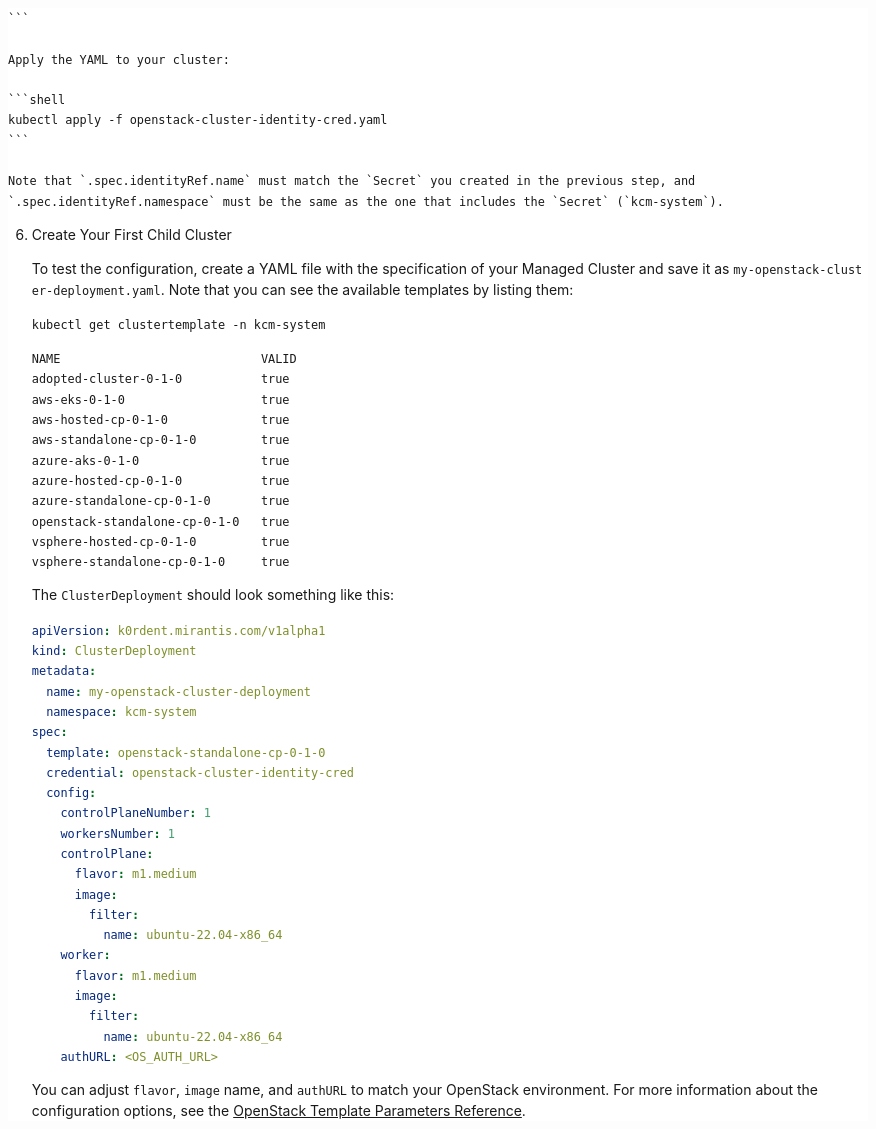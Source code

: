     ```

    Apply the YAML to your cluster:

    ```shell
    kubectl apply -f openstack-cluster-identity-cred.yaml
    ```

    Note that `.spec.identityRef.name` must match the `Secret` you created in the previous step, and 
    `.spec.identityRef.namespace` must be the same as the one that includes the `Secret` (`kcm-system`).

6. Create Your First Child Cluster

    To test the configuration, create a YAML file with the specification of your Managed Cluster and save it as
    `my-openstack-cluster-deployment.yaml`.  Note that you can see the available templates by listing them:

    ```shell
    kubectl get clustertemplate -n kcm-system
    ```
    ```console
    NAME                            VALID
    adopted-cluster-0-1-0           true
    aws-eks-0-1-0                   true
    aws-hosted-cp-0-1-0             true
    aws-standalone-cp-0-1-0         true
    azure-aks-0-1-0                 true
    azure-hosted-cp-0-1-0           true
    azure-standalone-cp-0-1-0       true
    openstack-standalone-cp-0-1-0   true
    vsphere-hosted-cp-0-1-0         true
    vsphere-standalone-cp-0-1-0     true
    ```

    The `ClusterDeployment` should look something like this:

    ```yaml
    apiVersion: k0rdent.mirantis.com/v1alpha1
    kind: ClusterDeployment
    metadata:
      name: my-openstack-cluster-deployment
      namespace: kcm-system
    spec:
      template: openstack-standalone-cp-0-1-0
      credential: openstack-cluster-identity-cred
      config:
        controlPlaneNumber: 1
        workersNumber: 1
        controlPlane:
          flavor: m1.medium
          image:
            filter:
              name: ubuntu-22.04-x86_64
        worker:
          flavor: m1.medium
          image:
            filter:
              name: ubuntu-22.04-x86_64
        authURL: <OS_AUTH_URL>
    ```
    You can adjust `flavor`, `image` name, and `authURL` to match your OpenStack environment. For more information about the configuration options, see the [OpenStack Template Parameters Reference](template-openstack.md).
